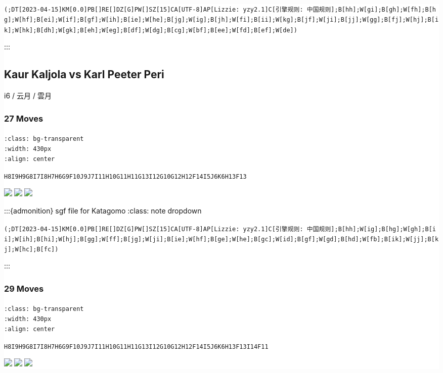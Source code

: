 ```none
(;DT[2023-04-15]KM[0.0]PB[]RE[]DZ[G]PW[]SZ[15]CA[UTF-8]AP[Lizzie: yzy2.1]C[引擎规则: 中国规则];B[hh];W[gi];B[gh];W[fh];B[hg];W[hf];B[ei];W[if];B[gf];W[ih];B[ie];W[he];B[jg];W[ig];B[jh];W[fi];B[ii];W[kg];B[jf];W[ji];B[jj];W[gg];B[fj];W[hj];B[ik];W[hk];B[dh];W[gk];B[eh];W[eg];B[df];W[dg];B[cg];W[bf];B[ee];W[fd];B[ef];W[de])
```
:::

## Kaur Kaljola vs Karl Peeter Peri

i6 / 云月 / 雲月

### 27 Moves


```{image} ../_static/2494/104393-27.png
:class: bg-transparent
:width: 430px
:align: center
```

```none
H8I9H9G8I7I8H7H6G9F10J9J7I11H10G11H11G13I12G10G12H12F14I5J6K6H13F13
```

[![](https://img.shields.io/badge/Renju-Net-blue)](https://www.renju.net/tournament/2494/game/104393/) [![](https://img.shields.io/badge/Gomocalc-AI-yellow)](https://gomocalc.com/#/) [![](https://img.shields.io/badge/RenjuNote-Solver-lightgrey)](https://renju-note.com/#g:H8I9H9G8I7I8H7H6G9F10J9J7I11H10G11H11G13I12G10G12H12F14I5J6K6H13F13,c:27)

:::{admonition} sgf file for Katagomo
:class: note dropdown

```none
(;DT[2023-04-15]KM[0.0]PB[]RE[]DZ[G]PW[]SZ[15]CA[UTF-8]AP[Lizzie: yzy2.1]C[引擎规则: 中国规则];B[hh];W[ig];B[hg];W[gh];B[ii];W[ih];B[hi];W[hj];B[gg];W[ff];B[jg];W[ji];B[ie];W[hf];B[ge];W[he];B[gc];W[id];B[gf];W[gd];B[hd];W[fb];B[ik];W[jj];B[kj];W[hc];B[fc])
```
:::

### 29 Moves


```{image} ../_static/2494/104393-29.png
:class: bg-transparent
:width: 430px
:align: center
```

```none
H8I9H9G8I7I8H7H6G9F10J9J7I11H10G11H11G13I12G10G12H12F14I5J6K6H13F13I14F11
```

[![](https://img.shields.io/badge/Renju-Net-blue)](https://www.renju.net/tournament/2494/game/104393/) [![](https://img.shields.io/badge/Gomocalc-AI-yellow)](https://gomocalc.com/#/) [![](https://img.shields.io/badge/RenjuNote-Solver-lightgrey)](https://renju-note.com/#g:H8I9H9G8I7I8H7H6G9F10J9J7I11H10G11H11G13I12G10G12H12F14I5J6K6H13F13I14F11,c:29)
